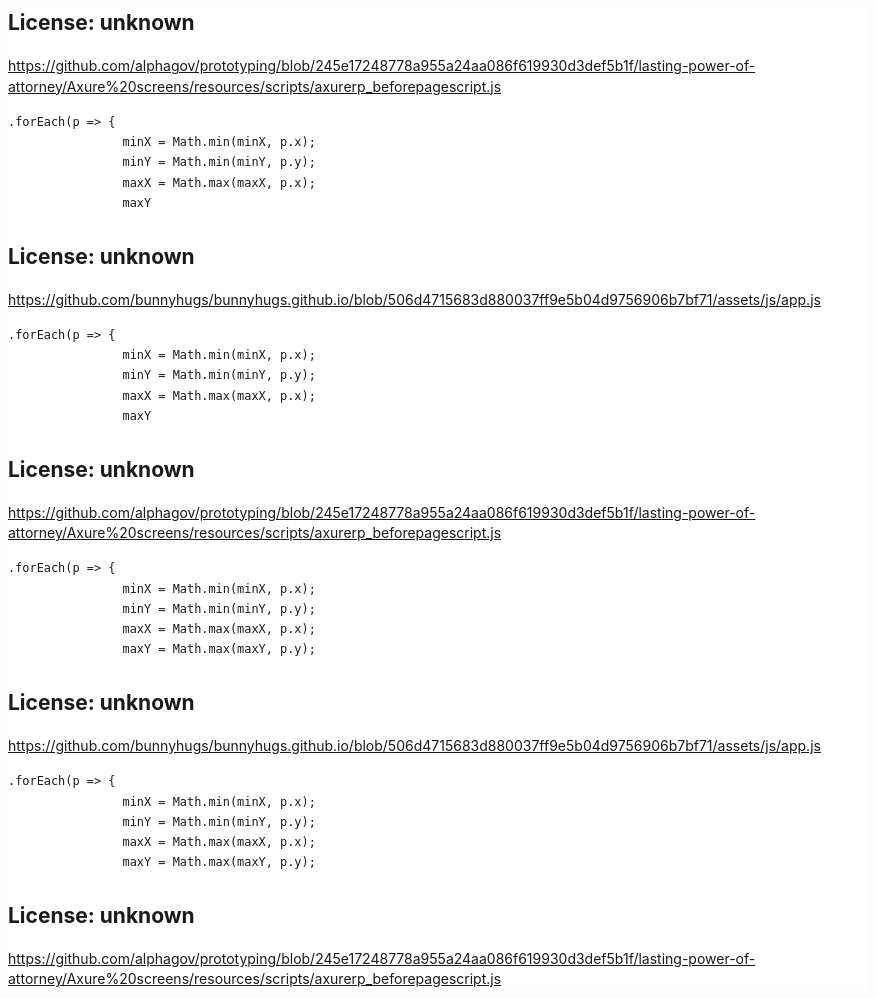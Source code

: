 
## License: unknown
https://github.com/alphagov/prototyping/blob/245e17248778a955a24aa086f619930d3def5b1f/lasting-power-of-attorney/Axure%20screens/resources/scripts/axurerp_beforepagescript.js

```
.forEach(p => {
                minX = Math.min(minX, p.x);
                minY = Math.min(minY, p.y);
                maxX = Math.max(maxX, p.x);
                maxY
```


## License: unknown
https://github.com/bunnyhugs/bunnyhugs.github.io/blob/506d4715683d880037ff9e5b04d9756906b7bf71/assets/js/app.js

```
.forEach(p => {
                minX = Math.min(minX, p.x);
                minY = Math.min(minY, p.y);
                maxX = Math.max(maxX, p.x);
                maxY
```


## License: unknown
https://github.com/alphagov/prototyping/blob/245e17248778a955a24aa086f619930d3def5b1f/lasting-power-of-attorney/Axure%20screens/resources/scripts/axurerp_beforepagescript.js

```
.forEach(p => {
                minX = Math.min(minX, p.x);
                minY = Math.min(minY, p.y);
                maxX = Math.max(maxX, p.x);
                maxY = Math.max(maxY, p.y);
```


## License: unknown
https://github.com/bunnyhugs/bunnyhugs.github.io/blob/506d4715683d880037ff9e5b04d9756906b7bf71/assets/js/app.js

```
.forEach(p => {
                minX = Math.min(minX, p.x);
                minY = Math.min(minY, p.y);
                maxX = Math.max(maxX, p.x);
                maxY = Math.max(maxY, p.y);
```


## License: unknown
https://github.com/alphagov/prototyping/blob/245e17248778a955a24aa086f619930d3def5b1f/lasting-power-of-attorney/Axure%20screens/resources/scripts/axurerp_beforepagescript.js

